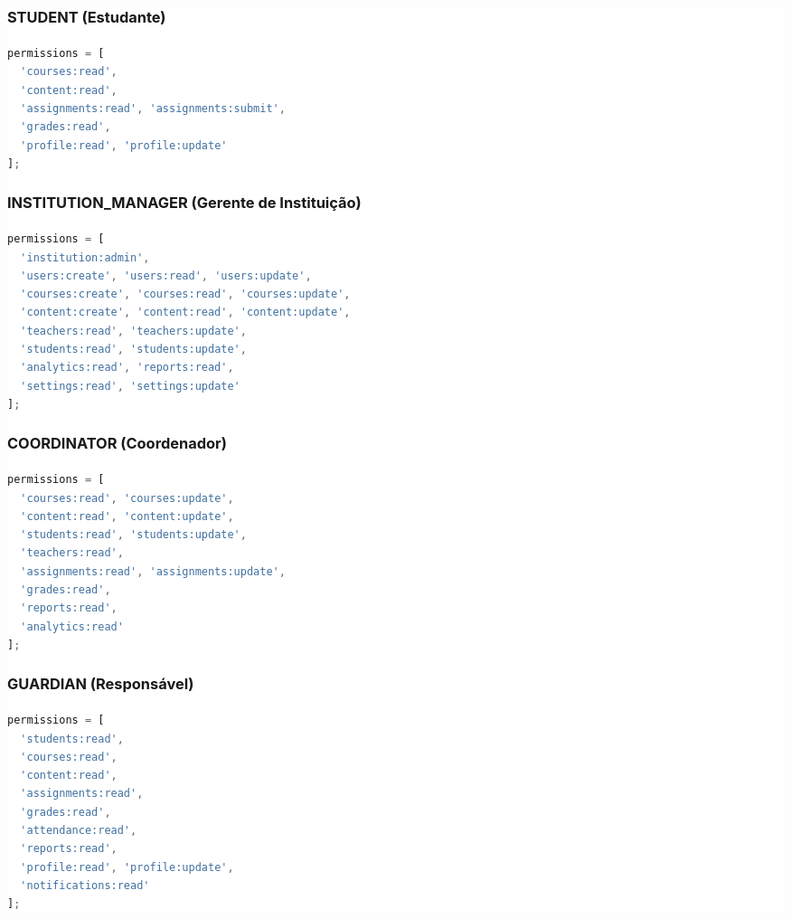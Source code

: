 ### STUDENT (Estudante)
```typescript
permissions = [
  'courses:read',
  'content:read',
  'assignments:read', 'assignments:submit',
  'grades:read',
  'profile:read', 'profile:update'
];
```

### INSTITUTION_MANAGER (Gerente de Instituição)
```typescript
permissions = [
  'institution:admin',
  'users:create', 'users:read', 'users:update',
  'courses:create', 'courses:read', 'courses:update',
  'content:create', 'content:read', 'content:update',
  'teachers:read', 'teachers:update',
  'students:read', 'students:update',
  'analytics:read', 'reports:read',
  'settings:read', 'settings:update'
];
```

### COORDINATOR (Coordenador)
```typescript
permissions = [
  'courses:read', 'courses:update',
  'content:read', 'content:update',
  'students:read', 'students:update',
  'teachers:read',
  'assignments:read', 'assignments:update',
  'grades:read',
  'reports:read',
  'analytics:read'
];
```

### GUARDIAN (Responsável)
```typescript
permissions = [
  'students:read',
  'courses:read',
  'content:read',
  'assignments:read',
  'grades:read',
  'attendance:read',
  'reports:read',
  'profile:read', 'profile:update',
  'notifications:read'
];
```
